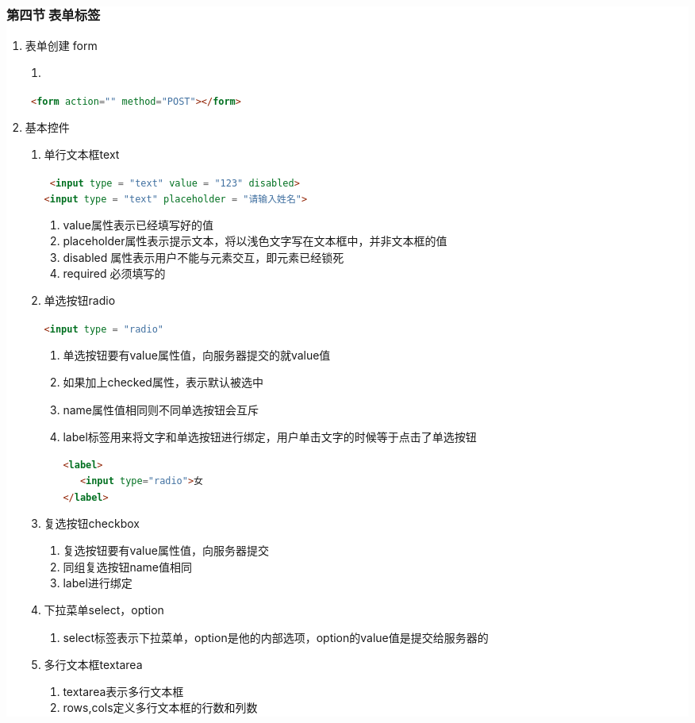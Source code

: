 
### 第四节 表单标签<form>

1. 表单创建 form  

   1.  <form action="" method="POST"></form>

      ```html
       <form action="" method="POST"></form>
      ```

2. 基本控件

   1. 单行文本框text

      ```html
       <input type = "text" value = "123" disabled>
      <input type = "text" placeholder = "请输入姓名">
      ```

      1.  value属性表示已经填写好的值
      2.  placeholder属性表示提示文本，将以浅色文字写在文本框中，并非文本框的值
      3.  disabled 属性表示用户不能与元素交互，即元素已经锁死
      4.  required 必须填写的
   
   2. 单选按钮radio
   
      ```html
      <input type = "radio"
      ```
   
      1. 单选按钮要有value属性值，向服务器提交的就value值
   
      2. 如果加上checked属性，表示默认被选中 
   
      3. name属性值相同则不同单选按钮会互斥 
   
      4. label标签用来将文字和单选按钮进行绑定，用户单击文字的时候等于点击了单选按钮
   
         ```html
         <label>
         	<input type="radio">女
         </label>
         ```
   
   3. 复选按钮checkbox
   
      1. 复选按钮要有value属性值，向服务器提交
      2. 同组复选按钮name值相同
      3. label进行绑定
   
   4. 下拉菜单select，option
   
      1. select标签表示下拉菜单，option是他的内部选项，option的value值是提交给服务器的
   
   5. 多行文本框textarea
   
      1. textarea表示多行文本框
      2. rows,cols定义多行文本框的行数和列数
   